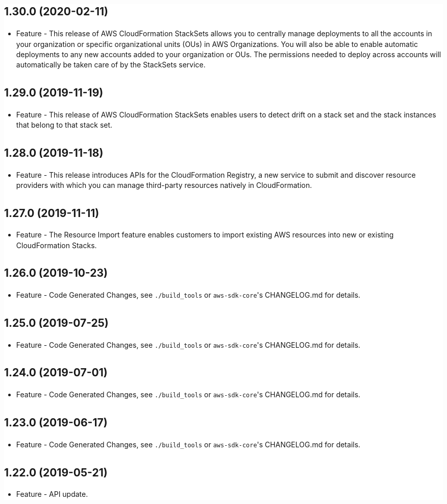 1.30.0 (2020-02-11)
------------------

* Feature - This release of AWS CloudFormation StackSets allows you to centrally manage deployments to all the accounts in your organization or specific organizational units (OUs) in AWS Organizations. You will also be able to enable automatic deployments to any new accounts added to your organization or OUs. The permissions needed to deploy across accounts will automatically be taken care of by the StackSets service.

1.29.0 (2019-11-19)
------------------

* Feature - This release of AWS CloudFormation StackSets enables users to detect drift on a stack set and the stack instances that belong to that stack set.

1.28.0 (2019-11-18)
------------------

* Feature - This release introduces APIs for the CloudFormation Registry, a new service to submit and discover resource providers with which you can manage third-party resources natively in CloudFormation.

1.27.0 (2019-11-11)
------------------

* Feature - The Resource Import feature enables customers to import existing AWS resources into new or existing CloudFormation Stacks.

1.26.0 (2019-10-23)
------------------

* Feature - Code Generated Changes, see `./build_tools` or `aws-sdk-core`'s CHANGELOG.md for details.

1.25.0 (2019-07-25)
------------------

* Feature - Code Generated Changes, see `./build_tools` or `aws-sdk-core`'s CHANGELOG.md for details.

1.24.0 (2019-07-01)
------------------

* Feature - Code Generated Changes, see `./build_tools` or `aws-sdk-core`'s CHANGELOG.md for details.

1.23.0 (2019-06-17)
------------------

* Feature - Code Generated Changes, see `./build_tools` or `aws-sdk-core`'s CHANGELOG.md for details.

1.22.0 (2019-05-21)
------------------

* Feature - API update.
